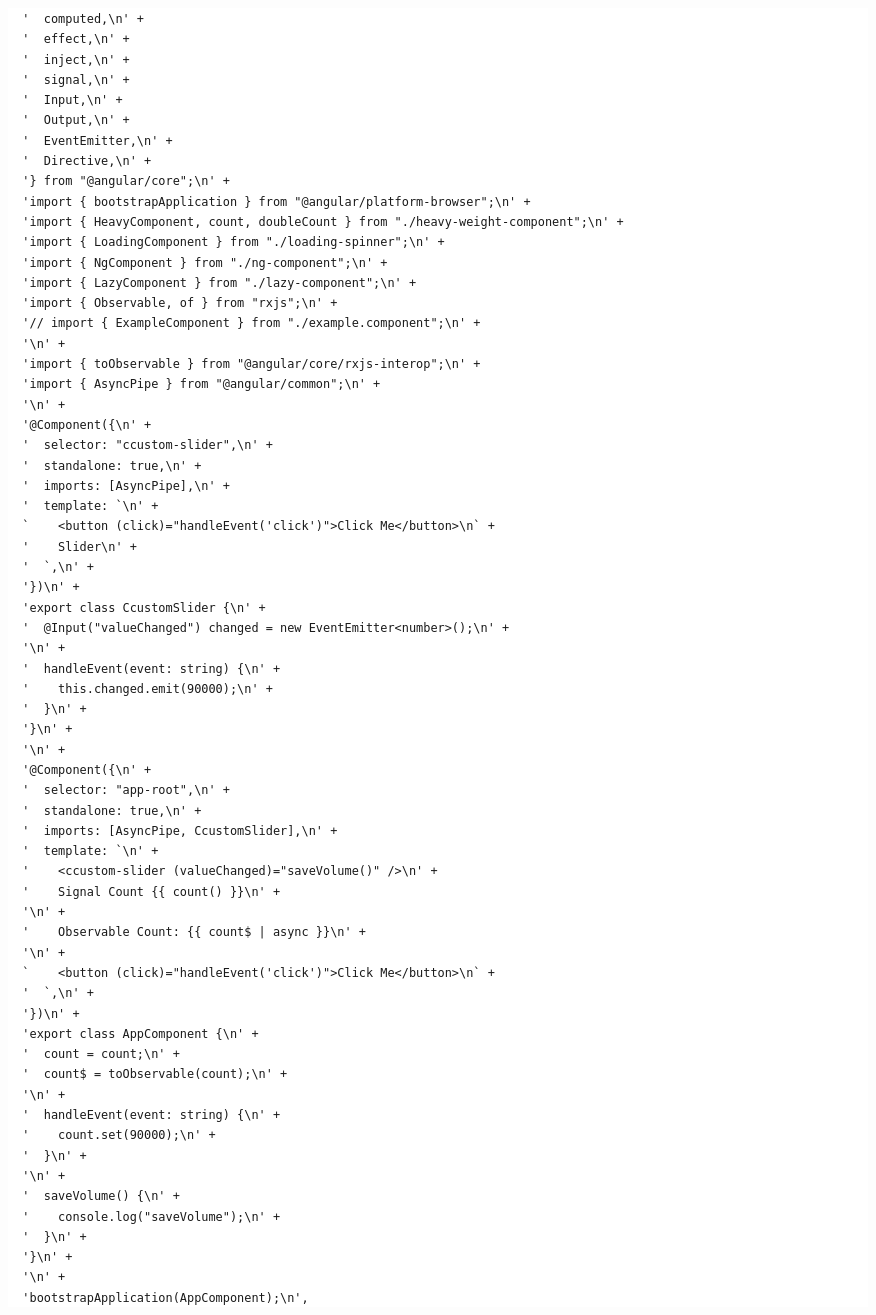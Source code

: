       '  computed,\n' +
      '  effect,\n' +
      '  inject,\n' +
      '  signal,\n' +
      '  Input,\n' +
      '  Output,\n' +
      '  EventEmitter,\n' +
      '  Directive,\n' +
      '} from "@angular/core";\n' +
      'import { bootstrapApplication } from "@angular/platform-browser";\n' +
      'import { HeavyComponent, count, doubleCount } from "./heavy-weight-component";\n' +
      'import { LoadingComponent } from "./loading-spinner";\n' +
      'import { NgComponent } from "./ng-component";\n' +
      'import { LazyComponent } from "./lazy-component";\n' +
      'import { Observable, of } from "rxjs";\n' +
      '// import { ExampleComponent } from "./example.component";\n' +
      '\n' +
      'import { toObservable } from "@angular/core/rxjs-interop";\n' +
      'import { AsyncPipe } from "@angular/common";\n' +
      '\n' +
      '@Component({\n' +
      '  selector: "ccustom-slider",\n' +
      '  standalone: true,\n' +
      '  imports: [AsyncPipe],\n' +
      '  template: `\n' +
      `    <button (click)="handleEvent('click')">Click Me</button>\n` +
      '    Slider\n' +
      '  `,\n' +
      '})\n' +
      'export class CcustomSlider {\n' +
      '  @Input("valueChanged") changed = new EventEmitter<number>();\n' +
      '\n' +
      '  handleEvent(event: string) {\n' +
      '    this.changed.emit(90000);\n' +
      '  }\n' +
      '}\n' +
      '\n' +
      '@Component({\n' +
      '  selector: "app-root",\n' +
      '  standalone: true,\n' +
      '  imports: [AsyncPipe, CcustomSlider],\n' +
      '  template: `\n' +
      '    <ccustom-slider (valueChanged)="saveVolume()" />\n' +
      '    Signal Count {{ count() }}\n' +
      '\n' +
      '    Observable Count: {{ count$ | async }}\n' +
      '\n' +
      `    <button (click)="handleEvent('click')">Click Me</button>\n` +
      '  `,\n' +
      '})\n' +
      'export class AppComponent {\n' +
      '  count = count;\n' +
      '  count$ = toObservable(count);\n' +
      '\n' +
      '  handleEvent(event: string) {\n' +
      '    count.set(90000);\n' +
      '  }\n' +
      '\n' +
      '  saveVolume() {\n' +
      '    console.log("saveVolume");\n' +
      '  }\n' +
      '}\n' +
      '\n' +
      'bootstrapApplication(AppComponent);\n',